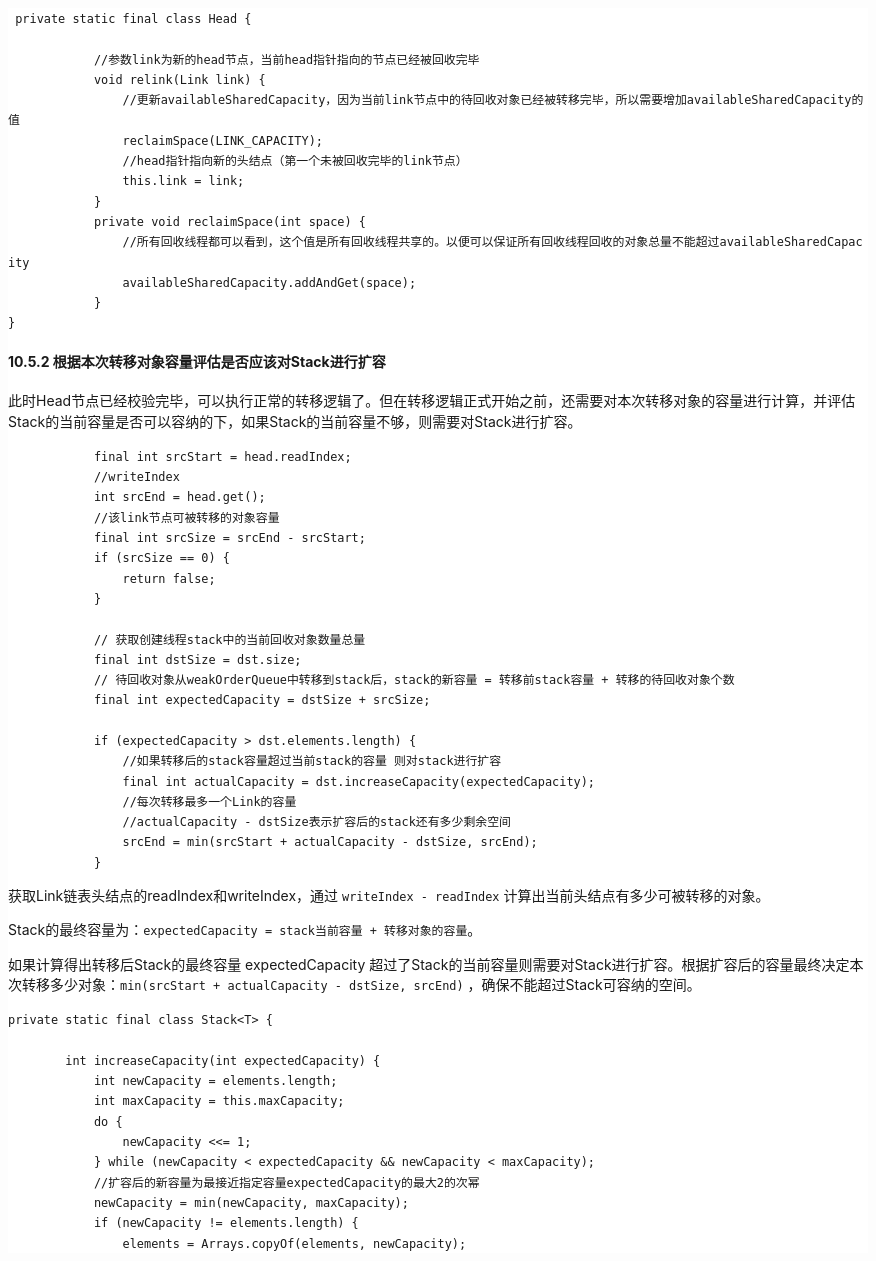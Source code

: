 ```
 private static final class Head {

            //参数link为新的head节点，当前head指针指向的节点已经被回收完毕
            void relink(Link link) {
                //更新availableSharedCapacity，因为当前link节点中的待回收对象已经被转移完毕，所以需要增加availableSharedCapacity的值
                reclaimSpace(LINK_CAPACITY);
                //head指针指向新的头结点（第一个未被回收完毕的link节点）
                this.link = link;
            }
            private void reclaimSpace(int space) {
                //所有回收线程都可以看到，这个值是所有回收线程共享的。以便可以保证所有回收线程回收的对象总量不能超过availableSharedCapacity
                availableSharedCapacity.addAndGet(space);
            }
}
```

#### 10.5.2 根据本次转移对象容量评估是否应该对Stack进行扩容

此时Head节点已经校验完毕，可以执行正常的转移逻辑了。但在转移逻辑正式开始之前，还需要对本次转移对象的容量进行计算，并评估Stack的当前容量是否可以容纳的下，如果Stack的当前容量不够，则需要对Stack进行扩容。

```
            final int srcStart = head.readIndex;
            //writeIndex
            int srcEnd = head.get();
            //该link节点可被转移的对象容量
            final int srcSize = srcEnd - srcStart;
            if (srcSize == 0) {
                return false;
            }

            // 获取创建线程stack中的当前回收对象数量总量
            final int dstSize = dst.size;
            // 待回收对象从weakOrderQueue中转移到stack后，stack的新容量 = 转移前stack容量 + 转移的待回收对象个数
            final int expectedCapacity = dstSize + srcSize;

            if (expectedCapacity > dst.elements.length) {
                //如果转移后的stack容量超过当前stack的容量 则对stack进行扩容
                final int actualCapacity = dst.increaseCapacity(expectedCapacity);
                //每次转移最多一个Link的容量
                //actualCapacity - dstSize表示扩容后的stack还有多少剩余空间
                srcEnd = min(srcStart + actualCapacity - dstSize, srcEnd);
            }
```

获取Link链表头结点的readIndex和writeIndex，通过  `writeIndex - readIndex` 计算出当前头结点有多少可被转移的对象。

Stack的最终容量为：`expectedCapacity = stack当前容量 + 转移对象的容量`。

如果计算得出转移后Stack的最终容量 expectedCapacity 超过了Stack的当前容量则需要对Stack进行扩容。根据扩容后的容量最终决定本次转移多少对象：`min(srcStart + actualCapacity - dstSize, srcEnd)` ，确保不能超过Stack可容纳的空间。

```
private static final class Stack<T> {

        int increaseCapacity(int expectedCapacity) {
            int newCapacity = elements.length;
            int maxCapacity = this.maxCapacity;
            do {
                newCapacity <<= 1;
            } while (newCapacity < expectedCapacity && newCapacity < maxCapacity);
            //扩容后的新容量为最接近指定容量expectedCapacity的最大2的次幂
            newCapacity = min(newCapacity, maxCapacity);
            if (newCapacity != elements.length) {
                elements = Arrays.copyOf(elements, newCapacity);
```